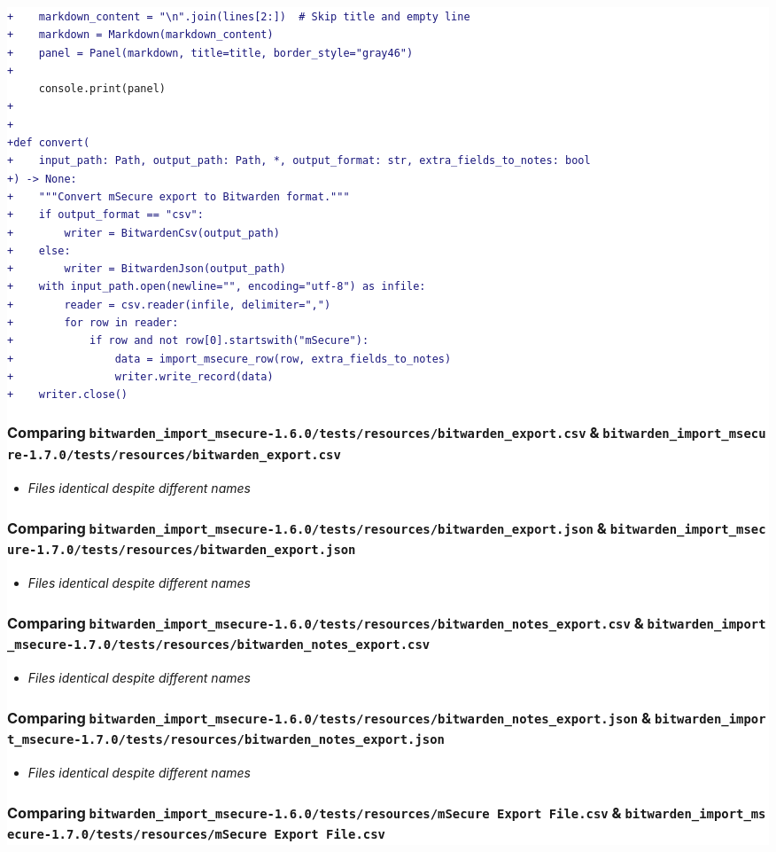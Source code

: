 ```diff
+    markdown_content = "\n".join(lines[2:])  # Skip title and empty line
+    markdown = Markdown(markdown_content)
+    panel = Panel(markdown, title=title, border_style="gray46")
+
     console.print(panel)
+
+
+def convert(
+    input_path: Path, output_path: Path, *, output_format: str, extra_fields_to_notes: bool
+) -> None:
+    """Convert mSecure export to Bitwarden format."""
+    if output_format == "csv":
+        writer = BitwardenCsv(output_path)
+    else:
+        writer = BitwardenJson(output_path)
+    with input_path.open(newline="", encoding="utf-8") as infile:
+        reader = csv.reader(infile, delimiter=",")
+        for row in reader:
+            if row and not row[0].startswith("mSecure"):
+                data = import_msecure_row(row, extra_fields_to_notes)
+                writer.write_record(data)
+    writer.close()
```

### Comparing `bitwarden_import_msecure-1.6.0/tests/resources/bitwarden_export.csv` & `bitwarden_import_msecure-1.7.0/tests/resources/bitwarden_export.csv`

 * *Files identical despite different names*

### Comparing `bitwarden_import_msecure-1.6.0/tests/resources/bitwarden_export.json` & `bitwarden_import_msecure-1.7.0/tests/resources/bitwarden_export.json`

 * *Files identical despite different names*

### Comparing `bitwarden_import_msecure-1.6.0/tests/resources/bitwarden_notes_export.csv` & `bitwarden_import_msecure-1.7.0/tests/resources/bitwarden_notes_export.csv`

 * *Files identical despite different names*

### Comparing `bitwarden_import_msecure-1.6.0/tests/resources/bitwarden_notes_export.json` & `bitwarden_import_msecure-1.7.0/tests/resources/bitwarden_notes_export.json`

 * *Files identical despite different names*

### Comparing `bitwarden_import_msecure-1.6.0/tests/resources/mSecure Export File.csv` & `bitwarden_import_msecure-1.7.0/tests/resources/mSecure Export File.csv`
